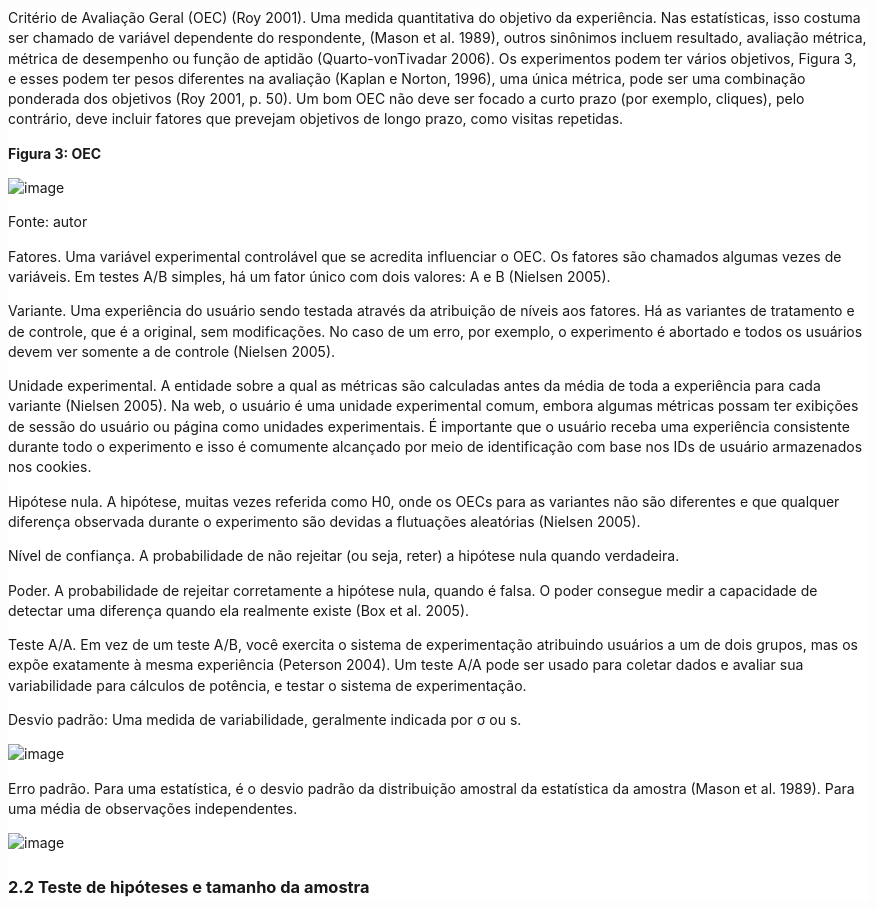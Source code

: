 Critério de Avaliação Geral (OEC) (Roy 2001). Uma medida quantitativa do objetivo da experiência. Nas estatísticas, isso costuma ser chamado de variável dependente do respondente, (Mason et al. 1989), outros sinônimos incluem resultado, avaliação métrica, métrica de desempenho ou função de aptidão (Quarto-vonTivadar 2006). Os experimentos podem ter vários objetivos, Figura 3, e esses podem ter pesos diferentes na avaliação (Kaplan e Norton, 1996), uma única métrica, pode ser uma combinação ponderada dos objetivos (Roy 2001, p. 50). Um bom OEC não deve ser focado a curto prazo (por exemplo, cliques), pelo contrário, deve incluir fatores que prevejam objetivos de longo prazo, como visitas repetidas.

**Figura 3: OEC**

![image](https://user-images.githubusercontent.com/27368585/154770254-bcb6e21e-b8c3-4b07-8002-70a8d3b8e47d.png)

Fonte: autor

Fatores. Uma variável experimental controlável que se acredita influenciar o OEC. Os fatores são chamados algumas vezes de variáveis. Em testes A/B simples, há um fator único com dois valores: A e B (Nielsen 2005). 

Variante. Uma experiência do usuário sendo testada através da atribuição de níveis aos fatores. Há as variantes de tratamento e de controle, que é a original, sem modificações. No caso de um erro, por exemplo, o experimento é abortado e todos os usuários devem ver somente a de controle (Nielsen 2005).

Unidade experimental. A entidade sobre a qual as métricas são calculadas antes da média de toda a experiência para cada variante (Nielsen 2005). Na web, o usuário é uma unidade experimental comum, embora algumas métricas possam ter exibições de sessão do usuário ou página como unidades experimentais. É importante que o usuário receba uma experiência consistente durante todo o experimento e isso é comumente alcançado por meio de identificação com base nos IDs de usuário armazenados nos cookies.

Hipótese nula. A hipótese, muitas vezes referida como H0, onde os OECs para as variantes não são diferentes e que qualquer diferença observada durante o experimento são devidas a flutuações aleatórias (Nielsen 2005).

Nível de confiança. A probabilidade de não rejeitar (ou seja, reter) a hipótese nula quando verdadeira.

Poder. A probabilidade de rejeitar corretamente a hipótese nula, quando é falsa. O poder consegue medir a capacidade de detectar uma diferença quando ela realmente existe (Box et al. 2005).

Teste A/A. Em vez de um teste A/B, você exercita o sistema de experimentação atribuindo usuários a um de dois grupos, mas os expõe exatamente à mesma experiência (Peterson 2004). Um teste A/A pode ser usado para coletar dados e avaliar sua variabilidade para cálculos de potência, e testar o sistema de experimentação.

Desvio padrão: Uma medida de variabilidade, geralmente indicada por σ ou s.

![image](https://user-images.githubusercontent.com/27368585/154770339-a2b3d818-8030-44d1-b521-2dca6ac2881b.png)

Erro padrão. Para uma estatística, é o desvio padrão da distribuição amostral da estatística da amostra (Mason et al. 1989). Para uma média de observações independentes.

![image](https://user-images.githubusercontent.com/27368585/154770361-dba042c2-d1e7-4441-9dd0-2d337a65a3c2.png)

### 2.2 Teste de hipóteses e tamanho da amostra
